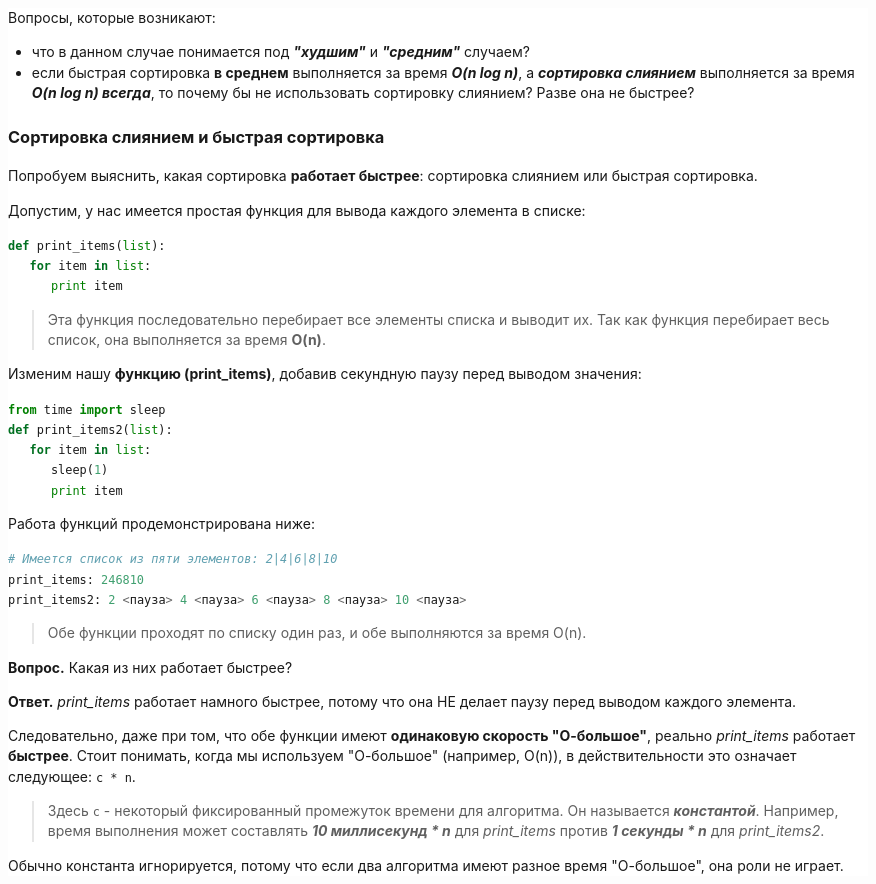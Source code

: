 Вопросы, которые возникают: 
- что в данном случае понимается под _**"худшим"**_ и _**"средним"**_
случаем? 
- если быстрая сортировка **в среднем** выполняется за время _**O(n log n)**_, а **_сортировка слиянием_** 
выполняется за время **_O(n log n) всегда_**, то почему бы не
использовать сортировку слиянием? Разве она не быстрее?

### Сортировка слиянием и быстрая сортировка <a name="comparison-of-sorts"></a>
Попробуем выяснить, какая сортировка **работает быстрее**: сортировка слиянием или быстрая сортировка.

Допустим, у нас имеется простая функция для вывода каждого элемента в списке:
```python
def print_items(list):
   for item in list:
      print item
```
> Эта функция последовательно перебирает все элементы списка и выводит их. Так как функция перебирает весь список, она выполняется за время **O(n)**.

Изменим нашу **функцию (print_items)**, добавив секундную паузу перед выводом значения:
```python
from time import sleep
def print_items2(list):
   for item in list:
      sleep(1)
      print item
```

Работа функций продемонстрирована ниже: 
```python
# Имеется список из пяти элементов: 2|4|6|8|10
print_items: 246810
print_items2: 2 <пауза> 4 <пауза> 6 <пауза> 8 <пауза> 10 <пауза>
```
> Обе функции проходят по списку один раз, и обе выполняются за время O(n).

**Вопрос.** Какая из них работает быстрее?

**Ответ.** _print_items_ работает намного быстрее, потому что она НЕ делает паузу
перед выводом каждого элемента.

Следовательно, даже при том, что обе функции имеют **одинаковую скорость "О-большое"**, реально _print_items_ работает **быстрее**. 
Стоит понимать, когда мы используем "О-большое" (например, O(n)), в действительности это означает следующее: `c * n`. 

> Здесь `c` - некоторый фиксированный промежуток времени для алгоритма. Он называется _**константой**_. Например, время выполнения может составлять _**10 миллисекунд * n**_ для _print_items_ против _**1 секунды * n**_ для _print_items2_.

Обычно константа игнорируется, потому что если два алгоритма имеют разное время "О-большое", она роли не играет. 
